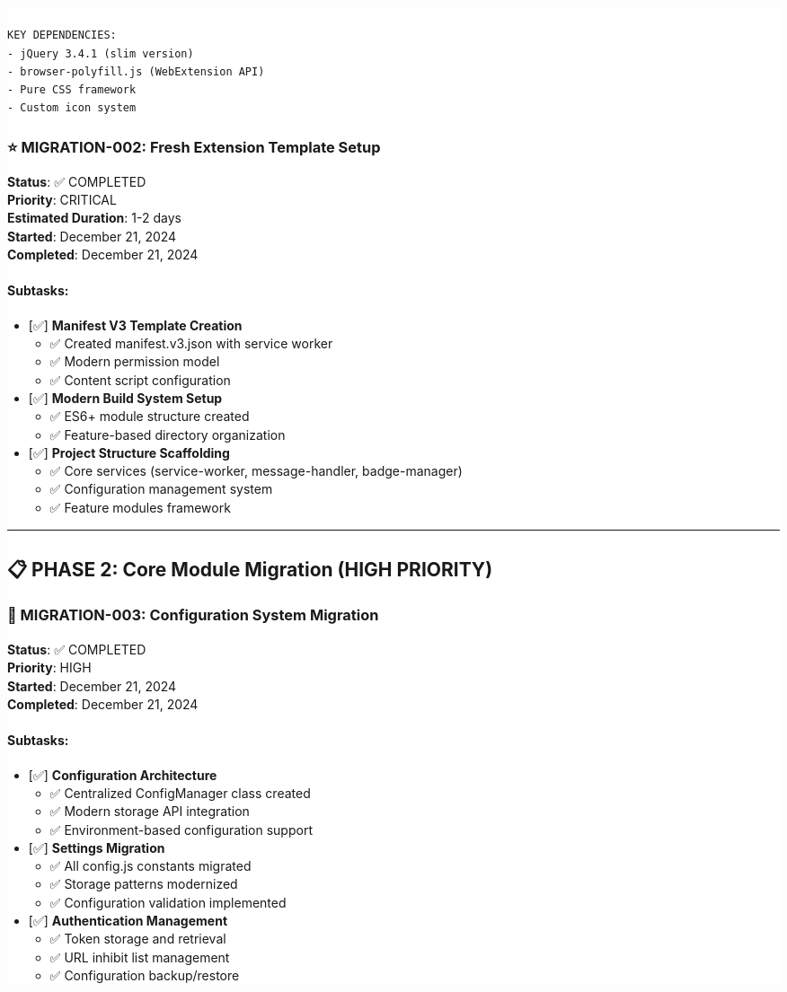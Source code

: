 ```

KEY DEPENDENCIES:
- jQuery 3.4.1 (slim version)
- browser-polyfill.js (WebExtension API)
- Pure CSS framework
- Custom icon system
```

### ⭐ MIGRATION-002: Fresh Extension Template Setup  
**Status**: ✅ COMPLETED  
**Priority**: CRITICAL  
**Estimated Duration**: 1-2 days  
**Started**: December 21, 2024  
**Completed**: December 21, 2024

#### Subtasks:
- [✅] **Manifest V3 Template Creation**
  - ✅ Created manifest.v3.json with service worker
  - ✅ Modern permission model 
  - ✅ Content script configuration
- [✅] **Modern Build System Setup**  
  - ✅ ES6+ module structure created
  - ✅ Feature-based directory organization
- [✅] **Project Structure Scaffolding**
  - ✅ Core services (service-worker, message-handler, badge-manager)
  - ✅ Configuration management system
  - ✅ Feature modules framework

---

## 📋 PHASE 2: Core Module Migration (HIGH PRIORITY)

### 🔺 MIGRATION-003: Configuration System Migration
**Status**: ✅ COMPLETED  
**Priority**: HIGH  
**Started**: December 21, 2024  
**Completed**: December 21, 2024

#### Subtasks:
- [✅] **Configuration Architecture**
  - ✅ Centralized ConfigManager class created
  - ✅ Modern storage API integration
  - ✅ Environment-based configuration support
- [✅] **Settings Migration**
  - ✅ All config.js constants migrated
  - ✅ Storage patterns modernized
  - ✅ Configuration validation implemented
- [✅] **Authentication Management**
  - ✅ Token storage and retrieval
  - ✅ URL inhibit list management
  - ✅ Configuration backup/restore
